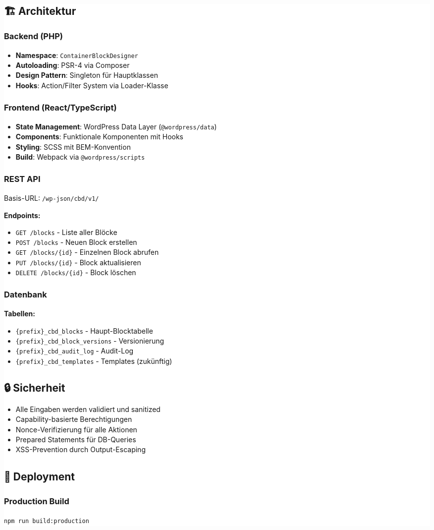 ## 🏗️ Architektur

### Backend (PHP)

- **Namespace**: `ContainerBlockDesigner`
- **Autoloading**: PSR-4 via Composer
- **Design Pattern**: Singleton für Hauptklassen
- **Hooks**: Action/Filter System via Loader-Klasse

### Frontend (React/TypeScript)

- **State Management**: WordPress Data Layer (`@wordpress/data`)
- **Components**: Funktionale Komponenten mit Hooks
- **Styling**: SCSS mit BEM-Konvention
- **Build**: Webpack via `@wordpress/scripts`

### REST API

Basis-URL: `/wp-json/cbd/v1/`

**Endpoints:**
- `GET /blocks` - Liste aller Blöcke
- `POST /blocks` - Neuen Block erstellen
- `GET /blocks/{id}` - Einzelnen Block abrufen
- `PUT /blocks/{id}` - Block aktualisieren
- `DELETE /blocks/{id}` - Block löschen

### Datenbank

**Tabellen:**
- `{prefix}_cbd_blocks` - Haupt-Blocktabelle
- `{prefix}_cbd_block_versions` - Versionierung
- `{prefix}_cbd_audit_log` - Audit-Log
- `{prefix}_cbd_templates` - Templates (zukünftig)

## 🔒 Sicherheit

- Alle Eingaben werden validiert und sanitized
- Capability-basierte Berechtigungen
- Nonce-Verifizierung für alle Aktionen
- Prepared Statements für DB-Queries
- XSS-Prevention durch Output-Escaping

## 🚢 Deployment

### Production Build

```bash
npm run build:production
```
